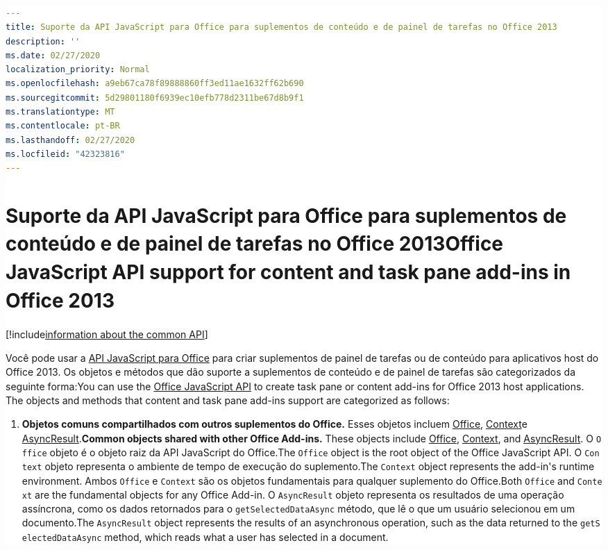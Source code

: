 ```yaml
---
title: Suporte da API JavaScript para Office para suplementos de conteúdo e de painel de tarefas no Office 2013
description: ''
ms.date: 02/27/2020
localization_priority: Normal
ms.openlocfilehash: a9eb67ca78f89888860ff3ed11ae1632ff62b690
ms.sourcegitcommit: 5d29801180f6939ec10efb778d2311be67d8b9f1
ms.translationtype: MT
ms.contentlocale: pt-BR
ms.lasthandoff: 02/27/2020
ms.locfileid: "42323816"
---
```

# <a name="office-javascript-api-support-for-content-and-task-pane-add-ins-in-office-2013"></a><span data-ttu-id="6f3fc-102">Suporte da API JavaScript para Office para suplementos de conteúdo e de painel de tarefas no Office 2013</span><span class="sxs-lookup"><span data-stu-id="6f3fc-102">Office JavaScript API support for content and task pane add-ins in Office 2013</span></span>

[!include[information about the common API](../includes/alert-common-api-info.md)]

<span data-ttu-id="6f3fc-p101">Você pode usar a [API JavaScript para Office](../reference/javascript-api-for-office.md) para criar suplementos de painel de tarefas ou de conteúdo para aplicativos host do Office 2013. Os objetos e métodos que dão suporte a suplementos de conteúdo e de painel de tarefas são categorizados da seguinte forma:</span><span class="sxs-lookup"><span data-stu-id="6f3fc-p101">You can use the [Office JavaScript API](../reference/javascript-api-for-office.md) to create task pane or content add-ins for Office 2013 host applications. The objects and methods that content and task pane add-ins support are categorized as follows:</span></span>

1. <span data-ttu-id="6f3fc-105">**Objetos comuns compartilhados com outros suplementos do Office.** Esses objetos incluem [Office](/javascript/api/office), [Context](/javascript/api/office/office.context)e [AsyncResult](/javascript/api/office/office.asyncresult).</span><span class="sxs-lookup"><span data-stu-id="6f3fc-105">**Common objects shared with other Office Add-ins.** These objects include [Office](/javascript/api/office), [Context](/javascript/api/office/office.context), and [AsyncResult](/javascript/api/office/office.asyncresult).</span></span> <span data-ttu-id="6f3fc-106">O `Office` objeto é o objeto raiz da API JavaScript do Office.</span><span class="sxs-lookup"><span data-stu-id="6f3fc-106">The `Office` object is the root object of the Office JavaScript API.</span></span> <span data-ttu-id="6f3fc-107">O `Context` objeto representa o ambiente de tempo de execução do suplemento.</span><span class="sxs-lookup"><span data-stu-id="6f3fc-107">The `Context` object represents the add-in's runtime environment.</span></span> <span data-ttu-id="6f3fc-108">Ambos `Office` e `Context` são os objetos fundamentais para qualquer suplemento do Office.</span><span class="sxs-lookup"><span data-stu-id="6f3fc-108">Both `Office` and `Context` are the fundamental objects for any Office Add-in.</span></span> <span data-ttu-id="6f3fc-109">O `AsyncResult` objeto representa os resultados de uma operação assíncrona, como os dados retornados para o `getSelectedDataAsync` método, que lê o que um usuário selecionou em um documento.</span><span class="sxs-lookup"><span data-stu-id="6f3fc-109">The `AsyncResult` object represents the results of an asynchronous operation, such as the data returned to the `getSelectedDataAsync` method, which reads what a user has selected in a document.</span></span>
